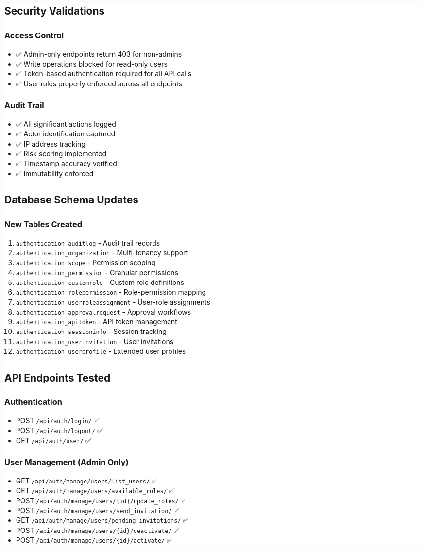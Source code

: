 ## Security Validations

### Access Control
- ✅ Admin-only endpoints return 403 for non-admins
- ✅ Write operations blocked for read-only users
- ✅ Token-based authentication required for all API calls
- ✅ User roles properly enforced across all endpoints

### Audit Trail
- ✅ All significant actions logged
- ✅ Actor identification captured
- ✅ IP address tracking
- ✅ Risk scoring implemented
- ✅ Timestamp accuracy verified
- ✅ Immutability enforced

## Database Schema Updates

### New Tables Created
1. `authentication_auditlog` - Audit trail records
2. `authentication_organization` - Multi-tenancy support
3. `authentication_scope` - Permission scoping
4. `authentication_permission` - Granular permissions
5. `authentication_customrole` - Custom role definitions
6. `authentication_rolepermission` - Role-permission mapping
7. `authentication_userroleassignment` - User-role assignments
8. `authentication_approvalrequest` - Approval workflows
9. `authentication_apitoken` - API token management
10. `authentication_sessioninfo` - Session tracking
11. `authentication_userinvitation` - User invitations
12. `authentication_userprofile` - Extended user profiles

## API Endpoints Tested

### Authentication
- POST `/api/auth/login/` ✅
- POST `/api/auth/logout/` ✅
- GET `/api/auth/user/` ✅

### User Management (Admin Only)
- GET `/api/auth/manage/users/list_users/` ✅
- GET `/api/auth/manage/users/available_roles/` ✅
- POST `/api/auth/manage/users/{id}/update_roles/` ✅
- POST `/api/auth/manage/users/send_invitation/` ✅
- GET `/api/auth/manage/users/pending_invitations/` ✅
- POST `/api/auth/manage/users/{id}/deactivate/` ✅
- POST `/api/auth/manage/users/{id}/activate/` ✅
